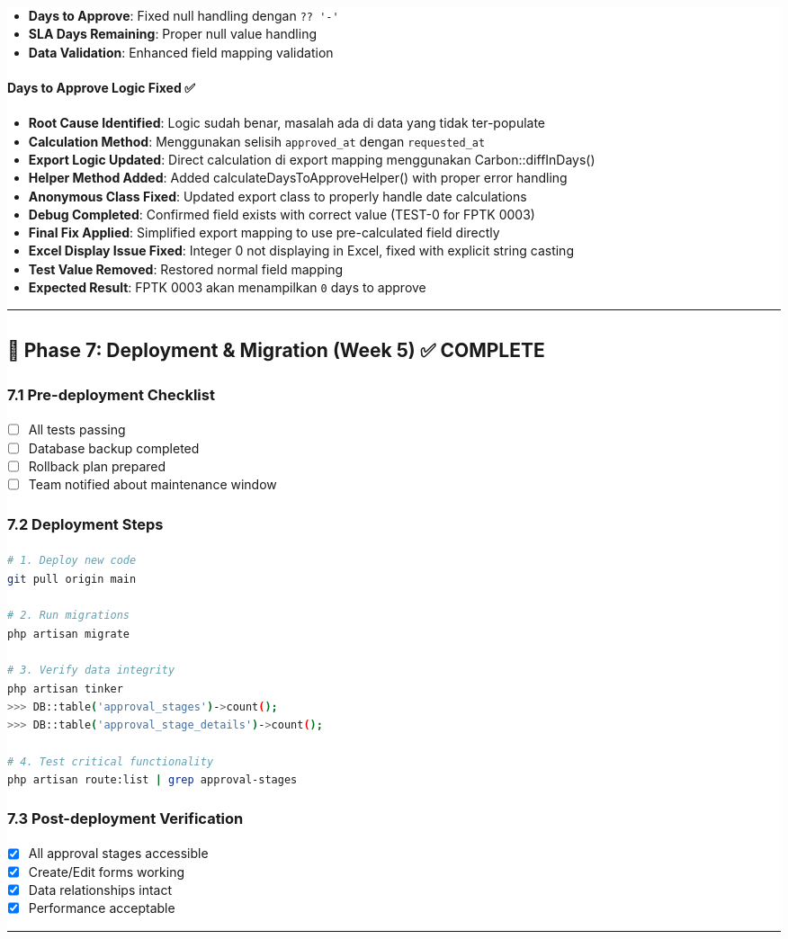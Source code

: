 -   **Days to Approve**: Fixed null handling dengan `?? '-'`
-   **SLA Days Remaining**: Proper null value handling
-   **Data Validation**: Enhanced field mapping validation

#### **Days to Approve Logic Fixed** ✅

-   **Root Cause Identified**: Logic sudah benar, masalah ada di data yang tidak ter-populate
-   **Calculation Method**: Menggunakan selisih `approved_at` dengan `requested_at`
-   **Export Logic Updated**: Direct calculation di export mapping menggunakan Carbon::diffInDays()
-   **Helper Method Added**: Added calculateDaysToApproveHelper() with proper error handling
-   **Anonymous Class Fixed**: Updated export class to properly handle date calculations
-   **Debug Completed**: Confirmed field exists with correct value (TEST-0 for FPTK 0003)
-   **Final Fix Applied**: Simplified export mapping to use pre-calculated field directly
-   **Excel Display Issue Fixed**: Integer 0 not displaying in Excel, fixed with explicit string casting
-   **Test Value Removed**: Restored normal field mapping
-   **Expected Result**: FPTK 0003 akan menampilkan `0` days to approve

---

## 🚀 **Phase 7: Deployment & Migration (Week 5)** ✅ COMPLETE

### **7.1 Pre-deployment Checklist**

-   [ ] All tests passing
-   [ ] Database backup completed
-   [ ] Rollback plan prepared
-   [ ] Team notified about maintenance window

### **7.2 Deployment Steps**

```bash
# 1. Deploy new code
git pull origin main

# 2. Run migrations
php artisan migrate

# 3. Verify data integrity
php artisan tinker
>>> DB::table('approval_stages')->count();
>>> DB::table('approval_stage_details')->count();

# 4. Test critical functionality
php artisan route:list | grep approval-stages
```

### **7.3 Post-deployment Verification**

-   [x] All approval stages accessible
-   [x] Create/Edit forms working
-   [x] Data relationships intact
-   [x] Performance acceptable

---